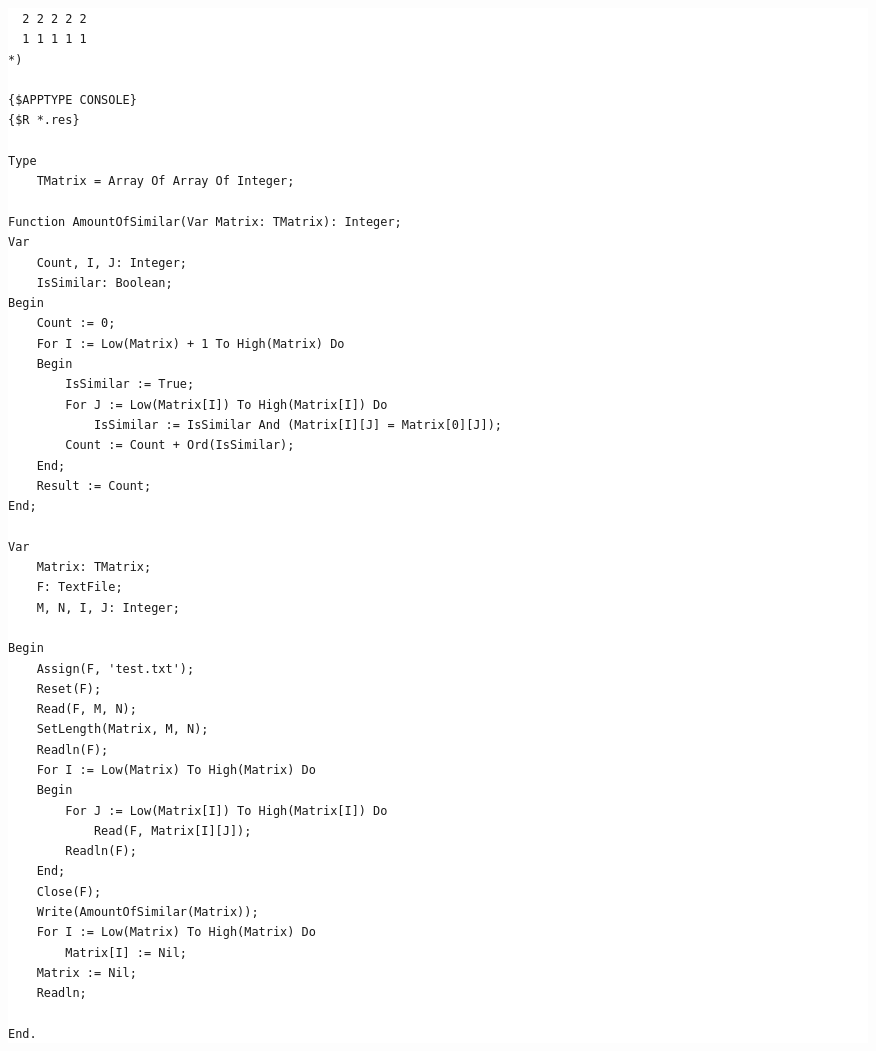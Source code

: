 ```
  2 2 2 2 2
  1 1 1 1 1
*)

{$APPTYPE CONSOLE}
{$R *.res}

Type
    TMatrix = Array Of Array Of Integer;

Function AmountOfSimilar(Var Matrix: TMatrix): Integer;
Var
    Count, I, J: Integer;
    IsSimilar: Boolean;
Begin
    Count := 0;
    For I := Low(Matrix) + 1 To High(Matrix) Do
    Begin
        IsSimilar := True;
        For J := Low(Matrix[I]) To High(Matrix[I]) Do
            IsSimilar := IsSimilar And (Matrix[I][J] = Matrix[0][J]);
        Count := Count + Ord(IsSimilar);
    End;
    Result := Count;
End;

Var
    Matrix: TMatrix;
    F: TextFile;
    M, N, I, J: Integer;

Begin
    Assign(F, 'test.txt');
    Reset(F);
    Read(F, M, N);
    SetLength(Matrix, M, N);
    Readln(F);
    For I := Low(Matrix) To High(Matrix) Do
    Begin
        For J := Low(Matrix[I]) To High(Matrix[I]) Do
            Read(F, Matrix[I][J]);
        Readln(F);
    End;
    Close(F);
    Write(AmountOfSimilar(Matrix));
    For I := Low(Matrix) To High(Matrix) Do
        Matrix[I] := Nil;
    Matrix := Nil;
    Readln;

End.
```
